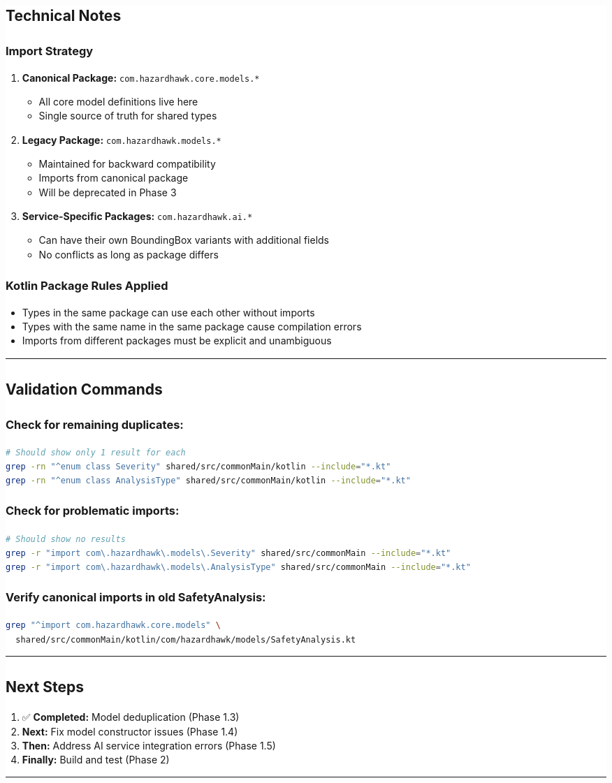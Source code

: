 
## Technical Notes

### Import Strategy
1. **Canonical Package:** `com.hazardhawk.core.models.*`
   - All core model definitions live here
   - Single source of truth for shared types

2. **Legacy Package:** `com.hazardhawk.models.*`
   - Maintained for backward compatibility
   - Imports from canonical package
   - Will be deprecated in Phase 3

3. **Service-Specific Packages:** `com.hazardhawk.ai.*`
   - Can have their own BoundingBox variants with additional fields
   - No conflicts as long as package differs

### Kotlin Package Rules Applied
- Types in the same package can use each other without imports
- Types with the same name in the same package cause compilation errors
- Imports from different packages must be explicit and unambiguous

---

## Validation Commands

### Check for remaining duplicates:
```bash
# Should show only 1 result for each
grep -rn "^enum class Severity" shared/src/commonMain/kotlin --include="*.kt"
grep -rn "^enum class AnalysisType" shared/src/commonMain/kotlin --include="*.kt"
```

### Check for problematic imports:
```bash
# Should show no results
grep -r "import com\.hazardhawk\.models\.Severity" shared/src/commonMain --include="*.kt"
grep -r "import com\.hazardhawk\.models\.AnalysisType" shared/src/commonMain --include="*.kt"
```

### Verify canonical imports in old SafetyAnalysis:
```bash
grep "^import com.hazardhawk.core.models" \
  shared/src/commonMain/kotlin/com/hazardhawk/models/SafetyAnalysis.kt
```

---

## Next Steps

1. ✅ **Completed:** Model deduplication (Phase 1.3)
2. **Next:** Fix model constructor issues (Phase 1.4)
3. **Then:** Address AI service integration errors (Phase 1.5)
4. **Finally:** Build and test (Phase 2)

---